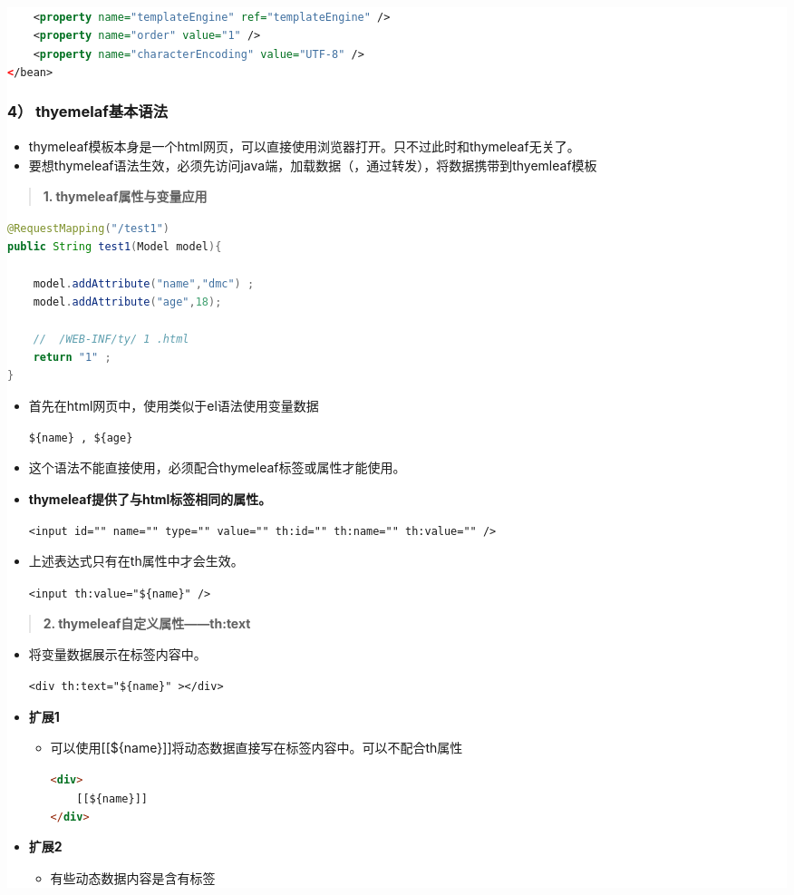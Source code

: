 ```xml
    <property name="templateEngine" ref="templateEngine" />
    <property name="order" value="1" />
    <property name="characterEncoding" value="UTF-8" />
</bean>
```

### 4） thyemelaf基本语法

* thymeleaf模板本身是一个html网页，可以直接使用浏览器打开。只不过此时和thymeleaf无关了。
* 要想thymeleaf语法生效，必须先访问java端，加载数据（，通过转发），将数据携带到thyemleaf模板

> **1. thymeleaf属性与变量应用**

```java
@RequestMapping("/test1")
public String test1(Model model){

    model.addAttribute("name","dmc") ;
    model.addAttribute("age",18);

    //  /WEB-INF/ty/ 1 .html
    return "1" ;
}
```

* 首先在html网页中，使用类似于el语法使用变量数据

  `${name} , ${age}`

* 这个语法不能直接使用，必须配合thymeleaf标签或属性才能使用。

* **thymeleaf提供了与html标签相同的属性。**

  `<input id="" name="" type="" value="" th:id="" th:name="" th:value="" />`

* 上述表达式只有在th属性中才会生效。

  `<input th:value="${name}" />`

  

> **2. thymeleaf自定义属性——th:text**

* 将变量数据展示在标签内容中。

  `<div th:text="${name}" ></div>`

* **扩展1**

  * 可以使用[[${name}]]将动态数据直接写在标签内容中。可以不配合th属性

    ```html
    <div>
        [[${name}]]
    </div>
    ```

* **扩展2**

  * 有些动态数据内容是含有标签 
